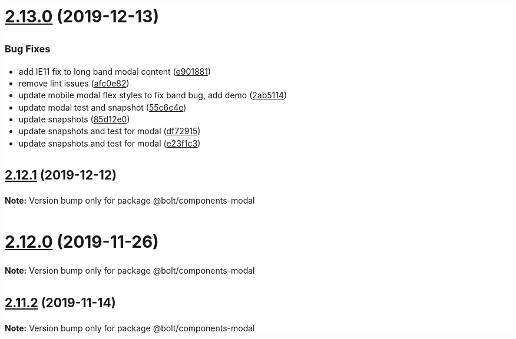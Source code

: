 



# [2.13.0](http://github.com/bolt-design-system/bolt/tree/master/packages/components/bolt-modal/compare/v2.12.1...v2.13.0) (2019-12-13)


### Bug Fixes

* add IE11 fix to long band modal content ([e901881](http://github.com/bolt-design-system/bolt/tree/master/packages/components/bolt-modal/commit/e901881))
* remove lint issues ([afc0e82](http://github.com/bolt-design-system/bolt/tree/master/packages/components/bolt-modal/commit/afc0e82))
* update mobile modal flex styles to fix band bug, add demo ([2ab5114](http://github.com/bolt-design-system/bolt/tree/master/packages/components/bolt-modal/commit/2ab5114))
* update modal test and snapshot ([55c6c4e](http://github.com/bolt-design-system/bolt/tree/master/packages/components/bolt-modal/commit/55c6c4e))
* update snapshots ([85d12e0](http://github.com/bolt-design-system/bolt/tree/master/packages/components/bolt-modal/commit/85d12e0))
* update snapshots and test for modal ([df72915](http://github.com/bolt-design-system/bolt/tree/master/packages/components/bolt-modal/commit/df72915))
* update snapshots and test for modal ([e23f1c3](http://github.com/bolt-design-system/bolt/tree/master/packages/components/bolt-modal/commit/e23f1c3))





## [2.12.1](http://github.com/bolt-design-system/bolt/tree/master/packages/components/bolt-modal/compare/v2.12.0...v2.12.1) (2019-12-12)

**Note:** Version bump only for package @bolt/components-modal





# [2.12.0](http://github.com/bolt-design-system/bolt/tree/master/packages/components/bolt-modal/compare/v2.11.4...v2.12.0) (2019-11-26)

**Note:** Version bump only for package @bolt/components-modal





## [2.11.2](http://github.com/bolt-design-system/bolt/tree/master/packages/components/bolt-modal/compare/v2.11.1...v2.11.2) (2019-11-14)

**Note:** Version bump only for package @bolt/components-modal


